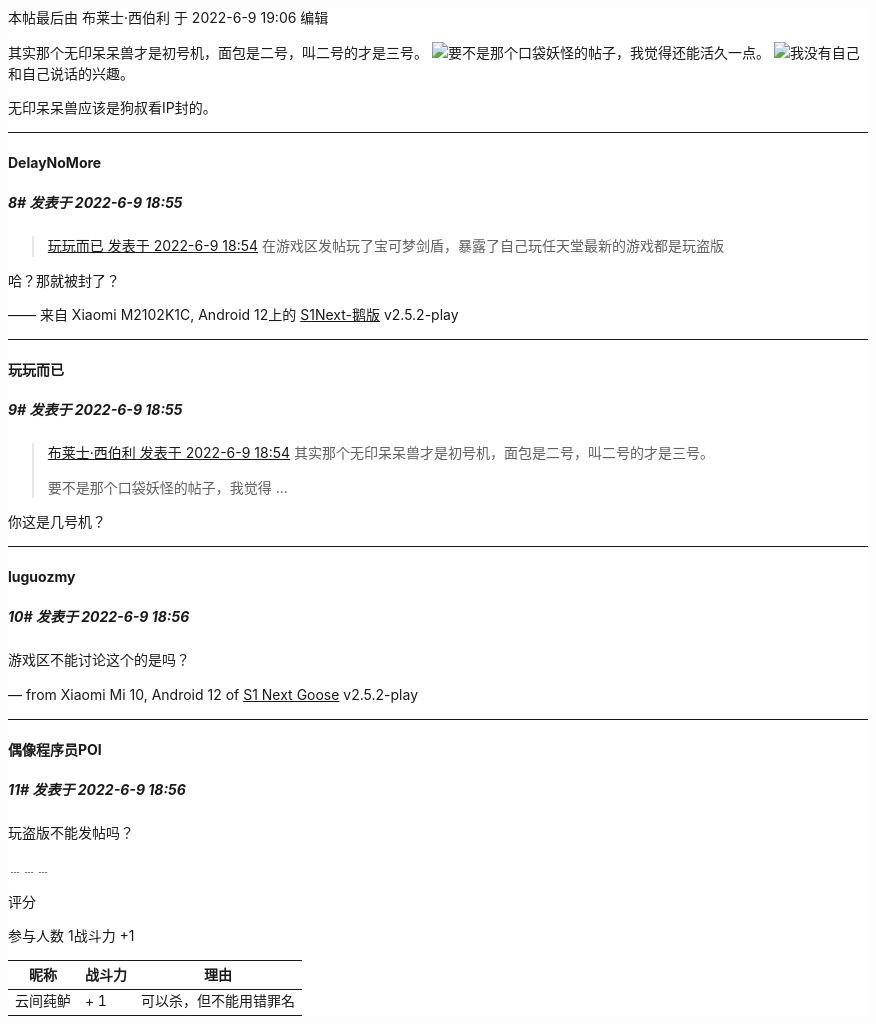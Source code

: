  本帖最后由 布莱士·西伯利 于 2022-6-9 19:06 编辑 

其实那个无印呆呆兽才是初号机，面包是二号，叫二号的才是三号。
<img src="https://static.saraba1st.com/image/smiley/face2017/068.png" referrerpolicy="no-referrer">要不是那个口袋妖怪的帖子，我觉得还能活久一点。
<img src="https://static.saraba1st.com/image/smiley/face2017/068.png" referrerpolicy="no-referrer">我没有自己和自己说话的兴趣。

无印呆呆兽应该是狗叔看IP封的。

*****

####  DelayNoMore  
##### 8#       发表于 2022-6-9 18:55

<blockquote><a href="httphttps://bbs.saraba1st.com/2b/forum.php?mod=redirect&amp;goto=findpost&amp;pid=56195717&amp;ptid=2074677" target="_blank">玩玩而已 发表于 2022-6-9 18:54</a>
在游戏区发帖玩了宝可梦剑盾，暴露了自己玩任天堂最新的游戏都是玩盗版</blockquote>
哈？那就被封了？

—— 来自 Xiaomi M2102K1C, Android 12上的 [S1Next-鹅版](https://github.com/ykrank/S1-Next/releases) v2.5.2-play

*****

####  玩玩而已  
##### 9#       发表于 2022-6-9 18:55

<blockquote><a href="httphttps://bbs.saraba1st.com/2b/forum.php?mod=redirect&amp;goto=findpost&amp;pid=56195723&amp;ptid=2074677" target="_blank">布莱士·西伯利 发表于 2022-6-9 18:54</a>
其实那个无印呆呆兽才是初号机，面包是二号，叫二号的才是三号。

要不是那个口袋妖怪的帖子，我觉得 ...</blockquote>
你这是几号机？

*****

####  luguozmy  
##### 10#       发表于 2022-6-9 18:56

游戏区不能讨论这个的是吗？

— from Xiaomi Mi 10, Android 12 of [S1 Next Goose](https://pan.baidu.com/s/1mi43uRm) v2.5.2-play

*****

####  偶像程序员POI  
##### 11#       发表于 2022-6-9 18:56

玩盗版不能发帖吗？

﹍﹍﹍

评分

 参与人数 1战斗力 +1

|昵称|战斗力|理由|
|----|---|---|
| 云间莼鲈| + 1|可以杀，但不能用错罪名|
